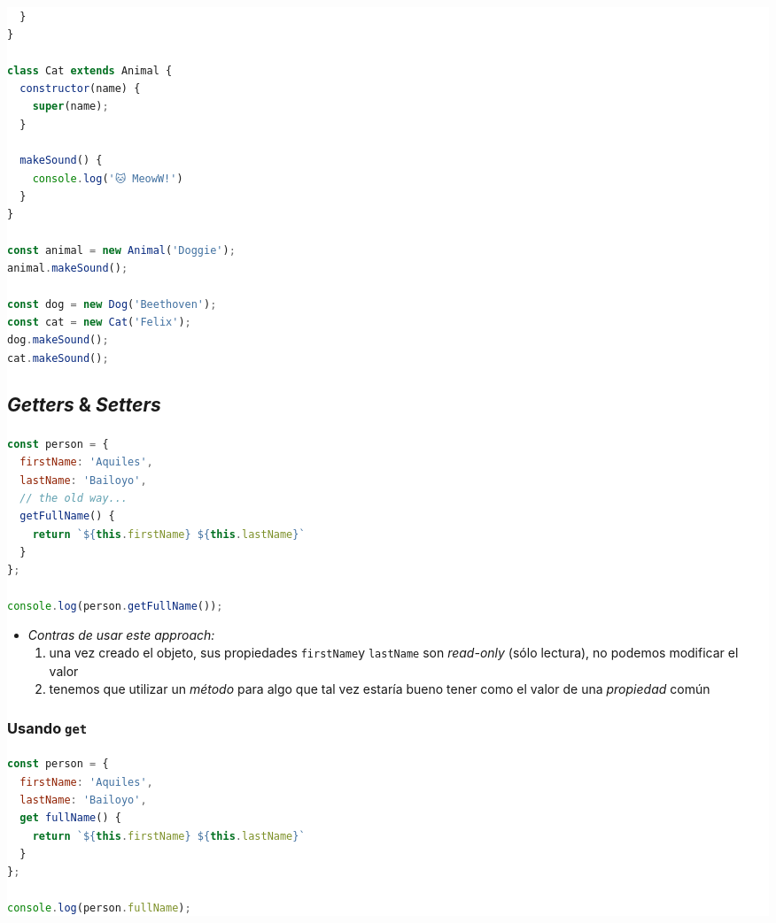 ```js
  }
}

class Cat extends Animal {
  constructor(name) {
    super(name);
  }

  makeSound() {
    console.log('🐱 MeowW!')
  }
}

const animal = new Animal('Doggie');
animal.makeSound();

const dog = new Dog('Beethoven');
const cat = new Cat('Felix');
dog.makeSound();
cat.makeSound();
```

## _Getters_ & _Setters_

```js
const person = {
  firstName: 'Aquiles',
  lastName: 'Bailoyo',
  // the old way...
  getFullName() {
    return `${this.firstName} ${this.lastName}`
  }
};

console.log(person.getFullName());
```

- *Contras de usar este approach:*
  1. una vez creado el objeto, sus propiedades `firstName`y `lastName` son _read-only_ (sólo lectura), no podemos modificar el valor
  2. tenemos que utilizar un _método_ para algo que tal vez estaría bueno tener como el valor de una _propiedad_ común

### Usando `get`

```js
const person = {
  firstName: 'Aquiles',
  lastName: 'Bailoyo',
  get fullName() {
    return `${this.firstName} ${this.lastName}`
  }
};

console.log(person.fullName);
```
